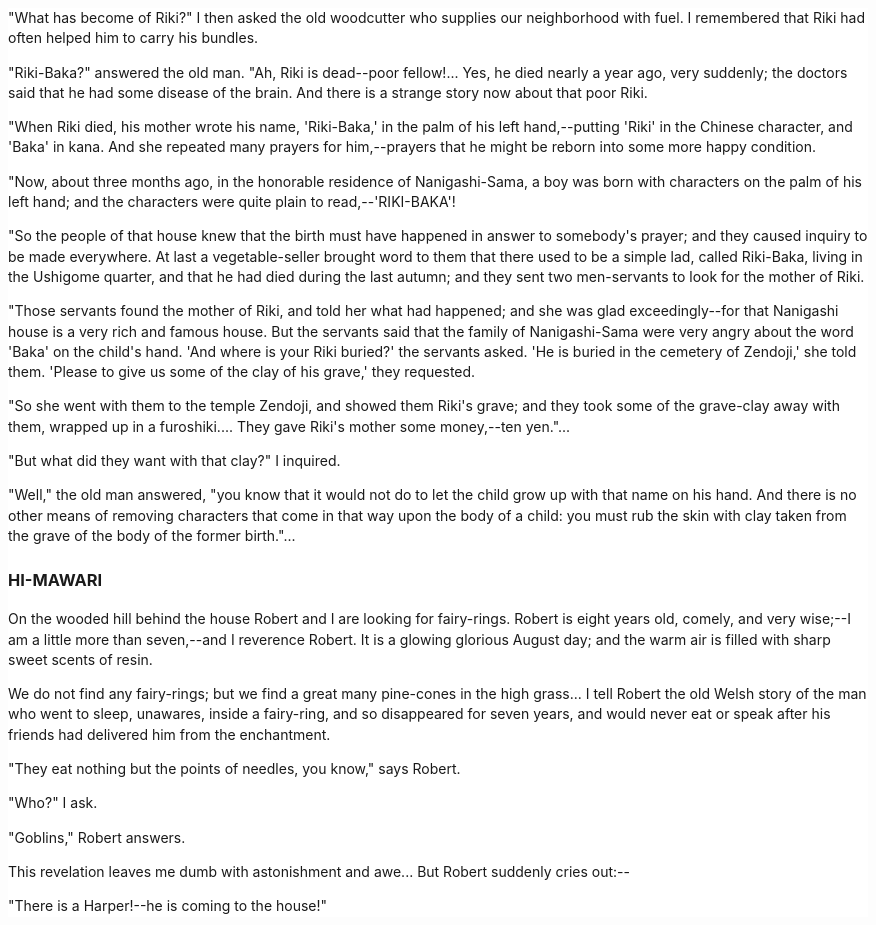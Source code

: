 "What has become of Riki?" I then asked the old woodcutter who supplies our neighborhood with fuel. I remembered that Riki had often helped him to carry his bundles.

"Riki-Baka?" answered the old man. "Ah, Riki is dead--poor fellow!... Yes, he died nearly a year ago, very suddenly; the doctors said that he had some disease of the brain. And there is a strange story now about that poor Riki.

"When Riki died, his mother wrote his name, 'Riki-Baka,' in the palm of his left hand,--putting 'Riki' in the Chinese character, and 'Baka' in kana. And she repeated many prayers for him,--prayers that he might be reborn into some more happy condition.

"Now, about three months ago, in the honorable residence of Nanigashi-Sama, a boy was born with characters on the palm of his left hand; and the characters were quite plain to read,--'RIKI-BAKA'!

"So the people of that house knew that the birth must have happened in answer to somebody's prayer; and they caused inquiry to be made everywhere. At last a vegetable-seller brought word to them that there used to be a simple lad, called Riki-Baka, living in the Ushigome quarter, and that he had died during the last autumn; and they sent two men-servants to look for the mother of Riki.

"Those servants found the mother of Riki, and told her what had happened; and she was glad exceedingly--for that Nanigashi house is a very rich and famous house. But the servants said that the family of Nanigashi-Sama were very angry about the word 'Baka' on the child's hand. 'And where is your Riki buried?' the servants asked. 'He is buried in the cemetery of Zendoji,' she told them. 'Please to give us some of the clay of his grave,' they requested.

"So she went with them to the temple Zendoji, and showed them Riki's grave; and they took some of the grave-clay away with them, wrapped up in a furoshiki.... They gave Riki's mother some money,--ten yen."...


"But what did they want with that clay?" I inquired.

"Well," the old man answered, "you know that it would not do to let the child grow up with that name on his hand. And there is no other means of removing characters that come in that way upon the body of a child: you must rub the skin with clay taken from the grave of the body of the former birth."...


###  HI-MAWARI

On the wooded hill behind the house Robert and I are looking for fairy-rings. Robert is eight years old, comely, and very wise;--I am a little more than seven,--and I reverence Robert. It is a glowing glorious August day; and the warm air is filled with sharp sweet scents of resin.

We do not find any fairy-rings; but we find a great many pine-cones in the high grass... I tell Robert the old Welsh story of the man who went to sleep, unawares, inside a fairy-ring, and so disappeared for seven years, and would never eat or speak after his friends had delivered him from the enchantment.

"They eat nothing but the points of needles, you know," says Robert.

"Who?" I ask.

"Goblins," Robert answers.

This revelation leaves me dumb with astonishment and awe... But Robert suddenly cries out:--

"There is a Harper!--he is coming to the house!"
